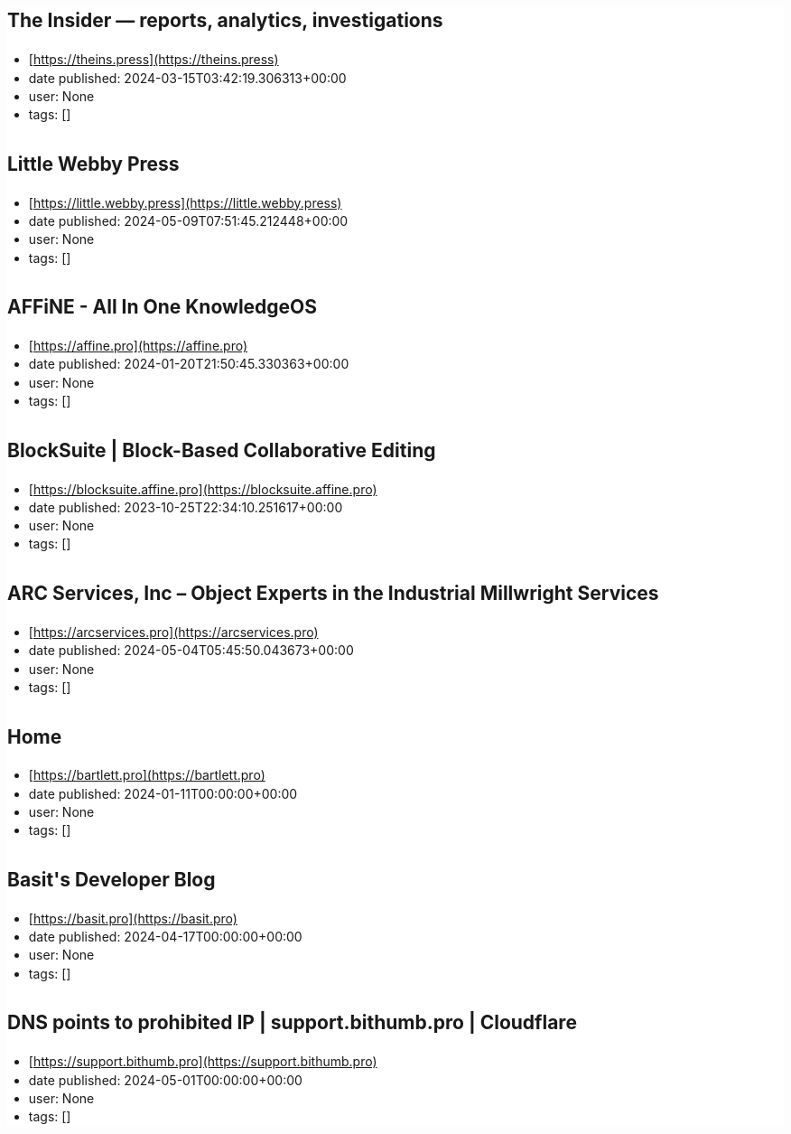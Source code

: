 ## The Insider — reports, analytics, investigations
 - [https://theins.press](https://theins.press)
 - date published: 2024-03-15T03:42:19.306313+00:00
 - user: None
 - tags: []

## Little Webby Press
 - [https://little.webby.press](https://little.webby.press)
 - date published: 2024-05-09T07:51:45.212448+00:00
 - user: None
 - tags: []

## AFFiNE - All In One KnowledgeOS
 - [https://affine.pro](https://affine.pro)
 - date published: 2024-01-20T21:50:45.330363+00:00
 - user: None
 - tags: []

## BlockSuite | Block-Based Collaborative Editing
 - [https://blocksuite.affine.pro](https://blocksuite.affine.pro)
 - date published: 2023-10-25T22:34:10.251617+00:00
 - user: None
 - tags: []

## ARC Services, Inc – Object Experts in the Industrial Millwright Services
 - [https://arcservices.pro](https://arcservices.pro)
 - date published: 2024-05-04T05:45:50.043673+00:00
 - user: None
 - tags: []

## Home
 - [https://bartlett.pro](https://bartlett.pro)
 - date published: 2024-01-11T00:00:00+00:00
 - user: None
 - tags: []

## Basit's Developer Blog
 - [https://basit.pro](https://basit.pro)
 - date published: 2024-04-17T00:00:00+00:00
 - user: None
 - tags: []

## DNS points to prohibited IP | support.bithumb.pro | Cloudflare
 - [https://support.bithumb.pro](https://support.bithumb.pro)
 - date published: 2024-05-01T00:00:00+00:00
 - user: None
 - tags: []
